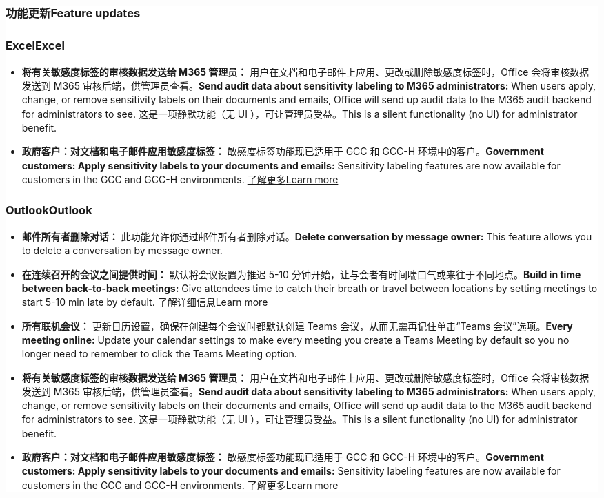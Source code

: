 [//]: # (请勿移除功能详细信息内容开头)

### <a name="feature-updates"></a><span data-ttu-id="a1b3a-329">功能更新</span><span class="sxs-lookup"><span data-stu-id="a1b3a-329">Feature updates</span></span>
### <a name="excel"></a><span data-ttu-id="a1b3a-330">Excel</span><span class="sxs-lookup"><span data-stu-id="a1b3a-330">Excel</span></span>

- <span data-ttu-id="a1b3a-331">**将有关敏感度标签的​​审核数据发送给 M365 管理员：** 用户在文档和电子邮件上应用、更改或删除敏感度标签时，Office 会将审核数据发送到 M365 审核后端，供管理员查看。</span><span class="sxs-lookup"><span data-stu-id="a1b3a-331">**Send audit data about sensitivity labeling to M365 administrators:** When users apply, change, or remove sensitivity labels on their documents and emails, Office will send up audit data to the M365 audit backend for administrators to see.</span></span> <span data-ttu-id="a1b3a-332">这是一项静默功能（无 UI ），可让管理员受益。</span><span class="sxs-lookup"><span data-stu-id="a1b3a-332">This is a silent functionality (no UI) for administrator benefit.</span></span>

- <span data-ttu-id="a1b3a-333">**政府客户：对文档和电子邮件应用敏感度标签：** 敏感度标签功能现已适用于 GCC 和 GCC-H 环境中的客户。</span><span class="sxs-lookup"><span data-stu-id="a1b3a-333">**Government customers: Apply sensitivity labels to your documents and emails:** Sensitivity labeling features are now available for customers in the GCC and GCC-H environments.</span></span> [<span data-ttu-id="a1b3a-334">了解更多</span><span class="sxs-lookup"><span data-stu-id="a1b3a-334">Learn more</span></span>](/microsoft-365/compliance/sensitivity-labels)

### <a name="outlook"></a><span data-ttu-id="a1b3a-335">Outlook</span><span class="sxs-lookup"><span data-stu-id="a1b3a-335">Outlook</span></span>

- <span data-ttu-id="a1b3a-336">**邮件所有者删除对话：** 此功能允许你通过邮件所有者删除对话。</span><span class="sxs-lookup"><span data-stu-id="a1b3a-336">**Delete conversation by message owner:** This feature allows you to delete a conversation by message owner.</span></span>

- <span data-ttu-id="a1b3a-337">**在连续召开的会议之间提供时间：** 默认将会议设置为推迟 5-10 分钟开始，让与会者有时间喘口气或来往于不同地点。</span><span class="sxs-lookup"><span data-stu-id="a1b3a-337">**Build in time between back-to-back meetings:** Give attendees time to catch their breath or travel between locations by setting meetings to start 5-10 min late by default.</span></span> [<span data-ttu-id="a1b3a-338">了解详细信息</span><span class="sxs-lookup"><span data-stu-id="a1b3a-338">Learn more</span></span>](https://support.office.com/article/be84396a-0903-4e25-b31c-1c99ce0dacf2)

- <span data-ttu-id="a1b3a-339">**所有联机会议：** 更新日历设置，确保在创建每个会议时都默认创建 Teams 会议，从而无需再记住单击“Teams 会议”选项。</span><span class="sxs-lookup"><span data-stu-id="a1b3a-339">**Every meeting online:** Update your calendar settings to make every meeting you create a Teams Meeting by default so you no longer need to remember to click the Teams Meeting option.</span></span>

- <span data-ttu-id="a1b3a-340">**将有关敏感度标签的​​审核数据发送给 M365 管理员：** 用户在文档和电子邮件上应用、更改或删除敏感度标签时，Office 会将审核数据发送到 M365 审核后端，供管理员查看。</span><span class="sxs-lookup"><span data-stu-id="a1b3a-340">**Send audit data about sensitivity labeling to M365 administrators:** When users apply, change, or remove sensitivity labels on their documents and emails, Office will send up audit data to the M365 audit backend for administrators to see.</span></span> <span data-ttu-id="a1b3a-341">这是一项静默功能（无 UI ），可让管理员受益。</span><span class="sxs-lookup"><span data-stu-id="a1b3a-341">This is a silent functionality (no UI) for administrator benefit.</span></span>

- <span data-ttu-id="a1b3a-342">**政府客户：对文档和电子邮件应用敏感度标签：** 敏感度标签功能现已适用于 GCC 和 GCC-H 环境中的客户。</span><span class="sxs-lookup"><span data-stu-id="a1b3a-342">**Government customers: Apply sensitivity labels to your documents and emails:** Sensitivity labeling features are now available for customers in the GCC and GCC-H environments.</span></span> [<span data-ttu-id="a1b3a-343">了解更多</span><span class="sxs-lookup"><span data-stu-id="a1b3a-343">Learn more</span></span>](/microsoft-365/compliance/sensitivity-labels)


[//]: # (请勿移除错误详细信息内容开头)
[//]: # (请勿移除错误详细信息内容结尾)
[//]: # (请勿移除错误详细信息内容开头)
[//]: # (请勿移除错误详细信息内容结尾)
[//]: # (请勿移除功能详细信息内容结尾)
[//]: # (请勿移除错误详细信息内容开头)
[//]: # (请勿移除错误详细信息内容结尾)
[//]: # (请勿移除错误详细信息内容开头)
[//]: # (请勿移除错误详细信息内容结尾)
[//]: # (请勿移除错误详细信息内容开头)
[//]: # (请勿移除错误详细信息内容结尾)
[//]: # (请勿移除功能详细信息内容结尾)
[//]: # (请勿移除错误详细信息内容开头)
[//]: # (请勿移除错误详细信息内容结尾)
[//]: # (请勿移除错误详细信息内容开头)
[//]: # (请勿移除错误详细信息内容结尾)
[//]: # (请勿移除错误详细信息内容开头)
[//]: # (请勿移除错误详细信息内容结尾)
[//]: # (请勿移除功能详细信息内容结尾)
[//]: # (请勿移除错误详细信息内容开头)
[//]: # (请勿移除错误详细信息内容结尾)
[//]: # (请勿移除错误详细信息内容开头)
[//]: # (请勿移除错误详细信息内容结尾)
[//]: # (请勿移除错误详细信息内容开头)
[//]: # (请勿移除错误详细信息内容结尾)
[//]: # (请勿移除功能详细信息内容结尾)
[//]: # (请勿移除错误详细信息内容开头)
[//]: # (请勿移除错误详细信息内容结尾)
[//]: # (请勿移除错误详细信息内容开头)
[//]: # (请勿移除错误详细信息内容结尾)
[//]: # (请勿移除错误详细信息内容开头)
[//]: # (请勿移除错误详细信息内容结尾)
[//]: # (请勿移除错误详细信息内容开头)
[//]: # (请勿移除错误详细信息内容结尾)
[//]: # (请勿移除错误详细信息内容开头)
[//]: # (请勿移除错误详细信息内容结尾)